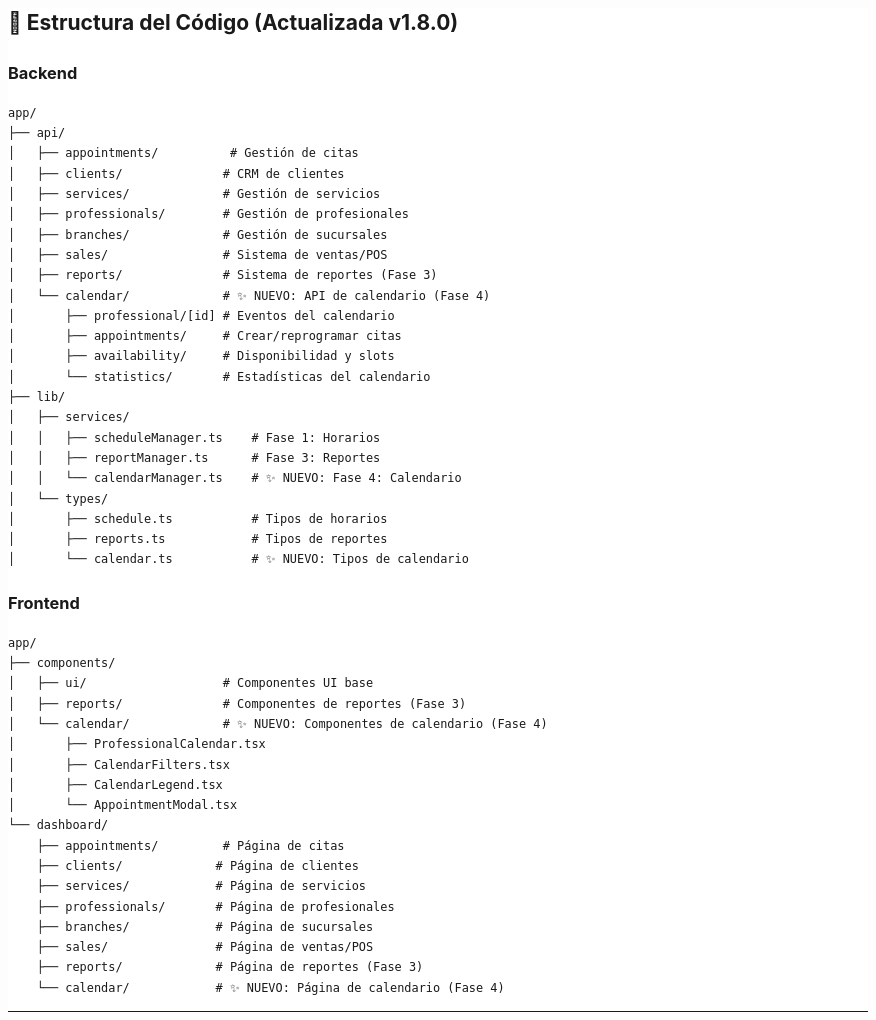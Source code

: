 
## 📂 Estructura del Código (Actualizada v1.8.0)

### Backend
```
app/
├── api/
│   ├── appointments/          # Gestión de citas
│   ├── clients/              # CRM de clientes
│   ├── services/             # Gestión de servicios
│   ├── professionals/        # Gestión de profesionales
│   ├── branches/             # Gestión de sucursales
│   ├── sales/                # Sistema de ventas/POS
│   ├── reports/              # Sistema de reportes (Fase 3)
│   └── calendar/             # ✨ NUEVO: API de calendario (Fase 4)
│       ├── professional/[id] # Eventos del calendario
│       ├── appointments/     # Crear/reprogramar citas
│       ├── availability/     # Disponibilidad y slots
│       └── statistics/       # Estadísticas del calendario
├── lib/
│   ├── services/
│   │   ├── scheduleManager.ts    # Fase 1: Horarios
│   │   ├── reportManager.ts      # Fase 3: Reportes
│   │   └── calendarManager.ts    # ✨ NUEVO: Fase 4: Calendario
│   └── types/
│       ├── schedule.ts           # Tipos de horarios
│       ├── reports.ts            # Tipos de reportes
│       └── calendar.ts           # ✨ NUEVO: Tipos de calendario
```

### Frontend
```
app/
├── components/
│   ├── ui/                   # Componentes UI base
│   ├── reports/              # Componentes de reportes (Fase 3)
│   └── calendar/             # ✨ NUEVO: Componentes de calendario (Fase 4)
│       ├── ProfessionalCalendar.tsx
│       ├── CalendarFilters.tsx
│       ├── CalendarLegend.tsx
│       └── AppointmentModal.tsx
└── dashboard/
    ├── appointments/         # Página de citas
    ├── clients/             # Página de clientes
    ├── services/            # Página de servicios
    ├── professionals/       # Página de profesionales
    ├── branches/            # Página de sucursales
    ├── sales/               # Página de ventas/POS
    ├── reports/             # Página de reportes (Fase 3)
    └── calendar/            # ✨ NUEVO: Página de calendario (Fase 4)
```

---